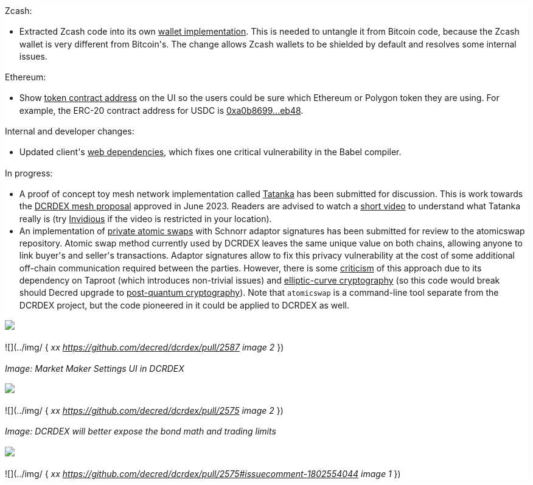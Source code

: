 Zcash:

- Extracted Zcash code into its own [wallet implementation](https://github.com/decred/dcrdex/pull/2553). This is needed to untangle it from Bitcoin code, because the Zcash wallet is very different from Bitcoin's. The change allows Zcash wallets to be shielded by default and resolves some internal issues.

Ethereum:

- Show [token contract address](https://github.com/decred/dcrdex/pull/2592) on the UI so the users could be sure which Ethereum or Polygon token they are using. For example, the ERC-20 contract address for USDC is [0xa0b8699...eb48](https://etherscan.io/token/0xa0b86991c6218b36c1d19d4a2e9eb0ce3606eb48).

Internal and developer changes:

- Updated client's [web dependencies](https://github.com/decred/dcrdex/pull/2584), which fixes one critical vulnerability in the Babel compiler.

In progress:

- A proof of concept toy mesh network implementation called [Tatanka](https://github.com/decred/dcrdex/pull/2602) has been submitted for discussion. This is work towards the [DCRDEX mesh proposal](https://proposals.decred.org/record/4d2324b) approved in June 2023. Readers are advised to watch a [short video](https://www.youtube.com/watch?v=uZRTLpXXlds) to understand what Tatanka really is (try [Invidious](https://redirect.invidious.io/watch?v=uZRTLpXXlds) if the video is restricted in your location).
- An implementation of [private atomic swaps](https://github.com/decred/atomicswap/pull/130) with Schnorr adaptor signatures has been submitted for review to the atomicswap repository. Atomic swap method currently used by DCRDEX leaves the same unique value on both chains, allowing anyone to link buyer's and seller's transactions. Adaptor signatures allow to fix this privacy vulnerability at the cost of some additional off-chain communication required between the parties. However, there is some [criticism](https://matrix.to/#/!lDZCzVQjFoJsXMPkvr:decred.org/$-PRFKJglyc2CZefIwH7dA0boM_hyJ0yqYl15TEPYBIo) of this approach due to its dependency on Taproot (which introduces non-trivial issues) and [elliptic-curve cryptography](https://en.wikipedia.org/wiki/Elliptic-curve_cryptography) (so this code would break should Decred upgrade to [post-quantum cryptography](https://en.wikipedia.org/wiki/Post-quantum_cryptography)). Note that `atomicswap` is a command-line tool separate from the DCRDEX project, but the code pioneered in it could be applied to DCRDEX as well.

![](https://user-images.githubusercontent.com/6109680/279216080-5182202a-2792-4aa8-9160-334623013968.png)

![](../img/ { _xx https://github.com/decred/dcrdex/pull/2587 image 2_ })

_Image: Market Maker Settings UI in DCRDEX_

![](https://user-images.githubusercontent.com/6109680/277457385-30d067e3-7903-4531-bb2b-51723ae9c5ce.png)

![](../img/ { _xx https://github.com/decred/dcrdex/pull/2575 image 2_ })

_Image: DCRDEX will better expose the bond math and trading limits_

![](https://user-images.githubusercontent.com/6109680/281526344-f2a8726c-0076-4a03-99ea-c213d4de1be4.png)

![](../img/ { _xx https://github.com/decred/dcrdex/pull/2575#issuecomment-1802554044 image 1_ })

